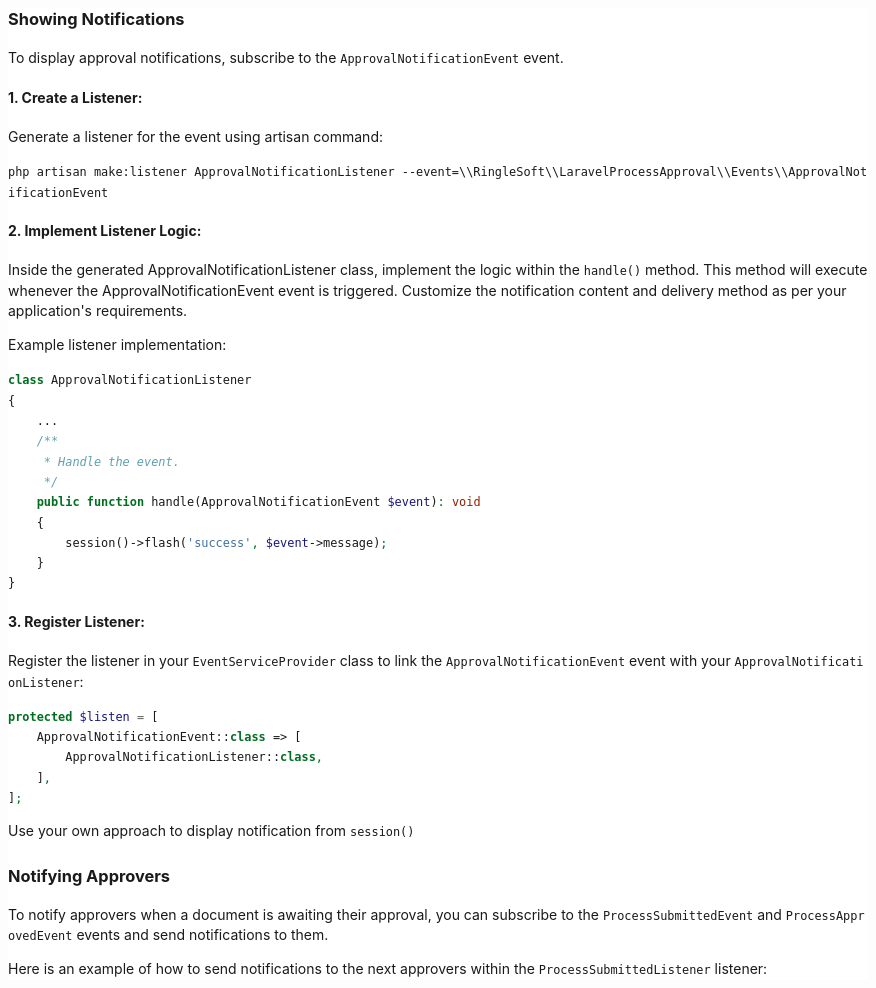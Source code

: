 
### Showing Notifications

To display approval notifications, subscribe to the `ApprovalNotificationEvent` event.

#### 1\. Create a Listener:

Generate a listener for the event using artisan command:

```apache
php artisan make:listener ApprovalNotificationListener --event=\\RingleSoft\\LaravelProcessApproval\\Events\\ApprovalNotificationEvent
```

#### 2\. Implement Listener Logic:

Inside the generated ApprovalNotificationListener class, implement the logic within the `handle()` method. This method will execute whenever the ApprovalNotificationEvent event is triggered. Customize the notification content and delivery method as per your application's requirements.

Example listener implementation:

```php
class ApprovalNotificationListener
{
    ...
    /**
     * Handle the event.
     */
    public function handle(ApprovalNotificationEvent $event): void
    {
        session()->flash('success', $event->message);
    }
}
```

#### 3\. Register Listener:

Register the listener in your `EventServiceProvider` class to link the `ApprovalNotificationEvent` event with your `ApprovalNotificationListener`:

```php
protected $listen = [
    ApprovalNotificationEvent::class => [
        ApprovalNotificationListener::class,
    ],
];
```

Use your own approach to display notification from `session()`

### Notifying Approvers

To notify approvers when a document is awaiting their approval, you can subscribe to the `ProcessSubmittedEvent` and `ProcessApprovedEvent` events and send notifications to them.

Here is an example of how to send notifications to the next approvers within the `ProcessSubmittedListener` listener:
